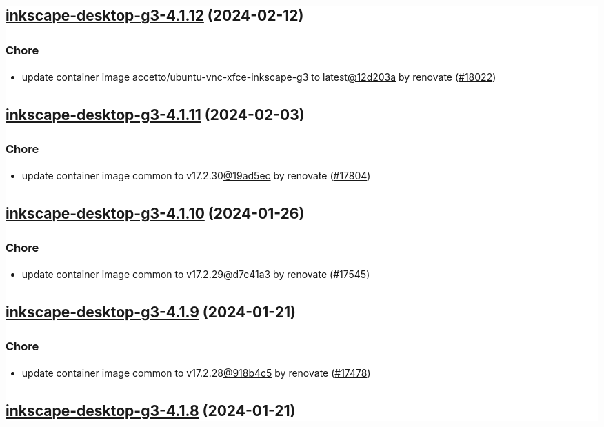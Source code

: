 






## [inkscape-desktop-g3-4.1.12](https://github.com/truecharts/charts/compare/inkscape-desktop-g3-4.1.11...inkscape-desktop-g3-4.1.12) (2024-02-12)

### Chore



- update container image accetto/ubuntu-vnc-xfce-inkscape-g3 to latest[@12d203a](https://github.com/12d203a) by renovate ([#18022](https://github.com/truecharts/charts/issues/18022))


## [inkscape-desktop-g3-4.1.11](https://github.com/truecharts/charts/compare/inkscape-desktop-g3-4.1.10...inkscape-desktop-g3-4.1.11) (2024-02-03)

### Chore



- update container image common to v17.2.30[@19ad5ec](https://github.com/19ad5ec) by renovate ([#17804](https://github.com/truecharts/charts/issues/17804))


## [inkscape-desktop-g3-4.1.10](https://github.com/truecharts/charts/compare/inkscape-desktop-g3-4.1.9...inkscape-desktop-g3-4.1.10) (2024-01-26)

### Chore



- update container image common to v17.2.29[@d7c41a3](https://github.com/d7c41a3) by renovate ([#17545](https://github.com/truecharts/charts/issues/17545))


## [inkscape-desktop-g3-4.1.9](https://github.com/truecharts/charts/compare/inkscape-desktop-g3-4.1.8...inkscape-desktop-g3-4.1.9) (2024-01-21)

### Chore



- update container image common to v17.2.28[@918b4c5](https://github.com/918b4c5) by renovate ([#17478](https://github.com/truecharts/charts/issues/17478))


## [inkscape-desktop-g3-4.1.8](https://github.com/truecharts/charts/compare/inkscape-desktop-g3-4.1.7...inkscape-desktop-g3-4.1.8) (2024-01-21)
